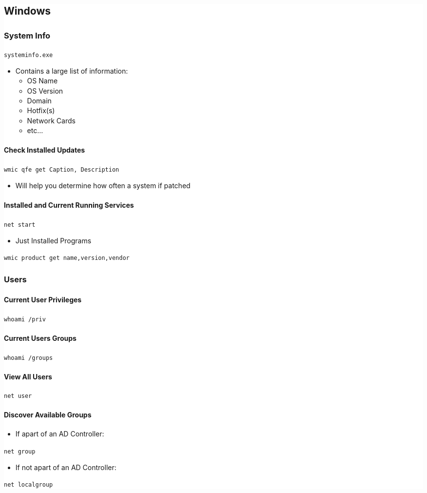## Windows
### System Info
```CMD
systeminfo.exe
```
- Contains a large list of information:
	- OS Name
	- OS Version
	- Domain
	- Hotfix(s)
	- Network Cards
	- etc...

#### Check Installed Updates
```CMD
wmic qfe get Caption, Description
```
- Will help you determine how often a system if patched

#### Installed and Current Running Services
```CMD
net start
```

- Just Installed Programs
```CMD
wmic product get name,version,vendor
```

### Users
#### Current User Privileges
```CMD
whoami /priv
```

#### Current Users Groups
```CMD
whoami /groups
```

#### View All Users
```CMD
net user
```

#### Discover Available Groups
- If apart of an AD Controller:
```CMD
net group
```

- If not apart of an AD Controller:
```CMD
net localgroup
```
